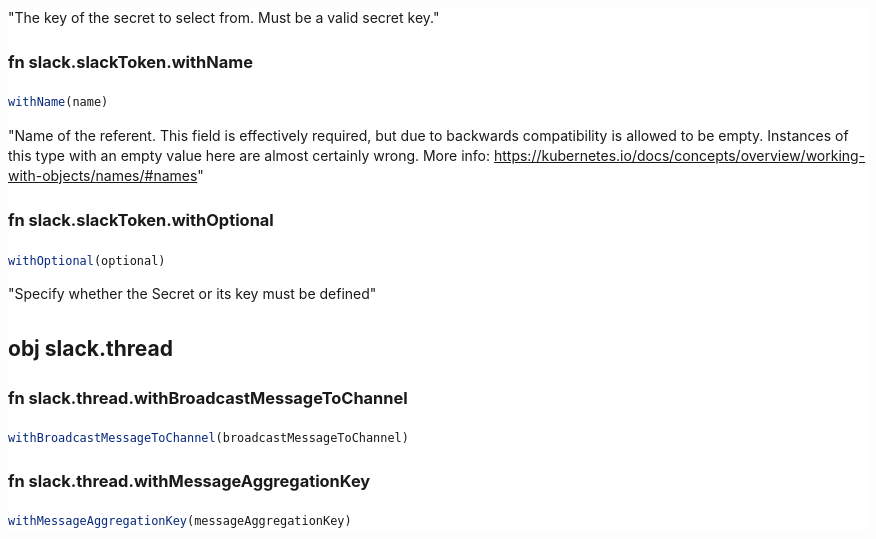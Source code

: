 "The key of the secret to select from.  Must be a valid secret key."

### fn slack.slackToken.withName

```ts
withName(name)
```

"Name of the referent. This field is effectively required, but due to backwards compatibility is allowed to be empty. Instances of this type with an empty value here are almost certainly wrong. More info: https://kubernetes.io/docs/concepts/overview/working-with-objects/names/#names"

### fn slack.slackToken.withOptional

```ts
withOptional(optional)
```

"Specify whether the Secret or its key must be defined"

## obj slack.thread



### fn slack.thread.withBroadcastMessageToChannel

```ts
withBroadcastMessageToChannel(broadcastMessageToChannel)
```



### fn slack.thread.withMessageAggregationKey

```ts
withMessageAggregationKey(messageAggregationKey)
```

